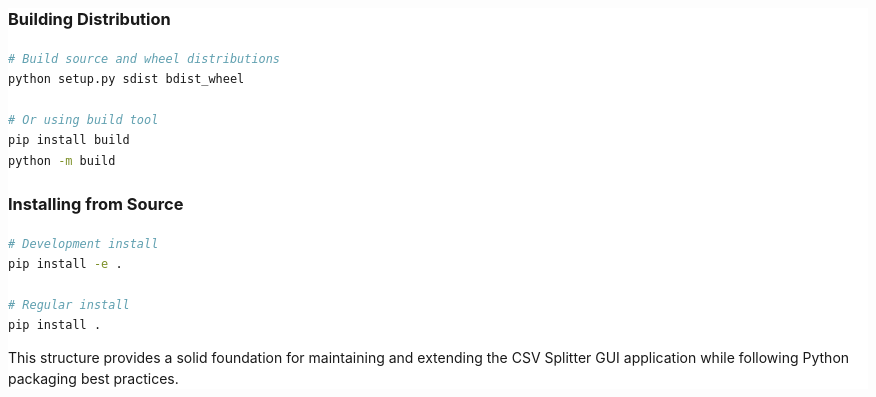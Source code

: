 ### Building Distribution

```bash
# Build source and wheel distributions
python setup.py sdist bdist_wheel

# Or using build tool
pip install build
python -m build
```

### Installing from Source

```bash
# Development install
pip install -e .

# Regular install
pip install .
```

This structure provides a solid foundation for maintaining and extending the CSV Splitter GUI application while following Python packaging best practices.